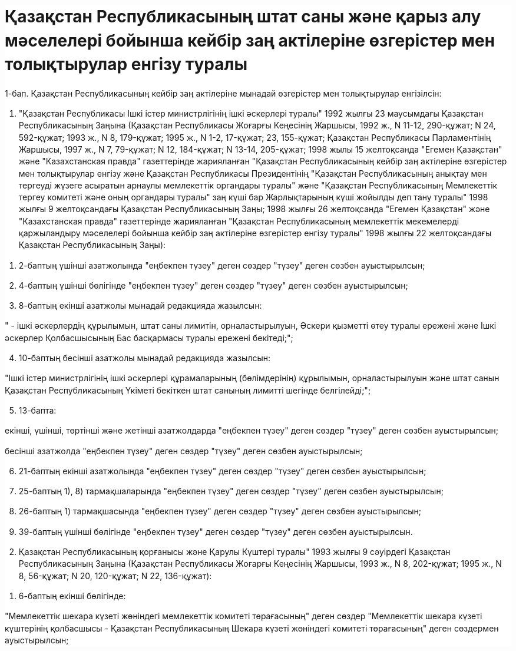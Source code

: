 # Қазақстан Республикасының штат саны және қарыз алу мәселелері бойынша кейбір заң актілеріне өзгерістер мен толықтырулар енгізу туралы

1-бап. Қазақстан Республикасының кейбір заң актілеріне мынадай өзгерістер мен толықтырулар енгізілсін:

1. "Қазақстан Республикасы Ішкі істер министрлігінің ішкі әскерлері туралы" 1992 жылғы 23 маусымдағы Қазақстан Республикасының Заңына (Қазақстан Республикасы Жоғарғы Кеңесінің Жаршысы, 1992 ж., N 11-12, 290-құжат; N 24, 592-құжат; 1993 ж., N 8, 179-құжат; 1995 ж., N 1-2, 17-құжат; 23, 155-құжат; Қазақстан Республикасы Парламентінің Жаршысы, 1997 ж., N 7, 79-құжат; N 12, 184-құжат; N 13-14, 205-құжат; 1998 жылы 15 желтоқсанда "Егемен Қазақстан" және "Казахстанская правда" газеттерінде жарияланған "Қазақстан Республикасының кейбір заң актілеріне өзгерістер мен толықтырулар енгізу және Қазақстан Республикасы Президентінің "Қазақстан Республикасының анықтау мен тергеуді жүзеге асыратын арнаулы мемлекеттік органдары туралы" және "Қазақстан Республикасының Мемлекеттік тергеу комитеті және оның органдары туралы" заң күші бар Жарлықтарының күші жойылды деп тану туралы" 1998 жылғы 9 желтоқсандағы Қазақстан Республикасының Заңы; 1998 жылғы 26 желтоқсанда "Егемен Қазақстан" және "Казахстанская правда" газеттерінде жарияланған "Қазақстан Республикасының мемлекеттік мекемелерді қаржыландыру мәселелері бойынша кейбір заң актілеріне өзгерістер енгізу туралы" 1998 жылғы 22 желтоқсандағы Қазақстан Республикасының Заңы):

1) 2-баптың үшінші азатжолында "еңбекпен түзеу" деген сөздер "түзеу" деген сөзбен ауыстырылсын;

2) 4-баптың үшінші бөлігінде "еңбекпен түзеу" деген сөздер "түзеу" деген сөзбен ауыстырылсын;

3) 8-баптың екінші азатжолы мынадай редакцияда жазылсын:

" - ішкі әскерлердің құрылымын, штат саны лимитін, орналастырылуын, Әскери қызметті өтеу туралы ережені және Ішкі әскерлер Қолбасшысының Бас басқармасы туралы ережені бекітеді;";

4) 10-баптың бесінші азатжолы мынадай редакцияда жазылсын:

"Ішкі істер министрлігінің ішкі әскерлері құрамаларының (бөлімдерінің) құрылымын, орналастырылуын және штат санын Қазақстан Республикасының Үкіметі бекіткен штат санының лимитті шегінде белгілейді;";

5) 13-бапта:

екінші, үшінші, төртінші және жетінші азатжолдарда "еңбекпен түзеу" деген сөздер "түзеу" деген сөзбен ауыстырылсын;

бесінші азатжолда "еңбекпен түзеу" деген сөздер "түзеу" деген сөзбен ауыстырылсын;

6) 21-баптың екінші азатжолында "еңбекпен түзеу" деген сөздер "түзеу" деген сөзбен ауыстырылсын;

7) 25-баптың 1), 8) тармақшаларында "еңбекпен түзеу" деген сөздер "түзеу" деген сөзбен ауыстырылсын;

8) 26-баптың 1) тармақшасында "еңбекпен түзеу" деген сөздер "түзеу" деген сөзбен ауыстырылсын;

9) 39-баптың үшінші бөлігінде "еңбекпен түзеу" деген сөздер "түзеу" деген сөзбен ауыстырылсын.

2. Қазақстан Республикасының қорғанысы және Қарулы Күштері туралы" 1993 жылғы 9 сәуірдегі Қазақстан Республикасының Заңына (Қазақстан Республикасы Жоғарғы Кеңесінің Жаршысы, 1993 ж., N 8, 202-құжат; 1995 ж., N 8, 56-құжат; N 20, 120-құжат; N 22, 136-құжат):

1) 6-баптың екінші бөлігінде:

"Мемлекеттік шекара күзеті жөніндегі мемлекеттік комитеті төрағасының" деген сөздер "Мемлекеттік шекара күзеті күштерінің қолбасшысы - Қазақстан Республикасының Шекара күзеті жөніндегі комитеті төрағасының" деген сөздермен ауыстырылсын;
